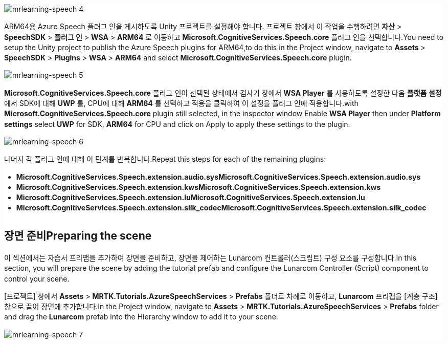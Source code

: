 ![mrlearning-speech 4](images/mrlearning-speech/tutorial1-section4-step1-1.png)

<span data-ttu-id="b349d-149">ARM64용 Azure Speech 플러그 인을 게시하도록 Unity 프로젝트를 설정해야 합니다. 프로젝트 창에서 이 작업을 수행하려면 **자산** > **SpeechSDK** > **플러그 인** > **WSA** > **ARM64** 로 이동하고 **Microsoft.CognitiveServices.Speech.core** 플러그 인을 선택합니다.</span><span class="sxs-lookup"><span data-stu-id="b349d-149">You need to setup the Unity project to publish the Azure Speech plugins for ARM64,to do this in the Project window, navigate to **Assets** > **SpeechSDK** > **Plugins** > **WSA** > **ARM64** and select **Microsoft.CognitiveServices.Speech.core** plugin.</span></span>

![mrlearning-speech 5](images/mrlearning-speech/tutorial1-section4-step1-2.PNG)

<span data-ttu-id="b349d-151">**Microsoft.CognitiveServices.Speech.core** 플러그 인이 선택된 상태에서 검사기 창에서 **WSA Player** 를 사용하도록 설정한 다음 **플랫폼 설정** 에서 SDK에 대해 **UWP** 를, CPU에 대해 **ARM64** 를 선택하고 적용을 클릭하여 이 설정을 플러그 인에 적용합니다.</span><span class="sxs-lookup"><span data-stu-id="b349d-151">with **Microsoft.CognitiveServices.Speech.core** plugin still selected, in the inspector window Enable **WSA Player** then under **Platform settings** select **UWP** for SDK, **ARM64** for CPU and click on Apply to apply these settings to the plugin.</span></span>

![mrlearning-speech 6](images/mrlearning-speech/tutorial1-section4-step1-3.PNG)

<span data-ttu-id="b349d-153">나머지 각 플러그 인에 대해 이 단계를 반복합니다.</span><span class="sxs-lookup"><span data-stu-id="b349d-153">Repeat this steps for each of the remaining plugins:</span></span>

* <span data-ttu-id="b349d-154">**Microsoft.CognitiveServices.Speech.extension.audio.sys**</span><span class="sxs-lookup"><span data-stu-id="b349d-154">**Microsoft.CognitiveServices.Speech.extension.audio.sys**</span></span>
* <span data-ttu-id="b349d-155">**Microsoft.CognitiveServices.Speech.extension.kws**</span><span class="sxs-lookup"><span data-stu-id="b349d-155">**Microsoft.CognitiveServices.Speech.extension.kws**</span></span>
* <span data-ttu-id="b349d-156">**Microsoft.CognitiveServices.Speech.extension.lu**</span><span class="sxs-lookup"><span data-stu-id="b349d-156">**Microsoft.CognitiveServices.Speech.extension.lu**</span></span>
* <span data-ttu-id="b349d-157">**Microsoft.CognitiveServices.Speech.extension.silk_codec**</span><span class="sxs-lookup"><span data-stu-id="b349d-157">**Microsoft.CognitiveServices.Speech.extension.silk_codec**</span></span>

## <a name="preparing-the-scene"></a><span data-ttu-id="b349d-158">장면 준비</span><span class="sxs-lookup"><span data-stu-id="b349d-158">Preparing the scene</span></span>

<span data-ttu-id="b349d-159">이 섹션에서는 자습서 프리팹을 추가하여 장면을 준비하고, 장면을 제어하는 Lunarcom 컨트롤러(스크립트) 구성 요소를 구성합니다.</span><span class="sxs-lookup"><span data-stu-id="b349d-159">In this section, you will prepare the scene by adding the tutorial prefab and configure the Lunarcom Controller (Script) component to control your scene.</span></span>

<span data-ttu-id="b349d-160">[프로젝트] 창에서 **Assets** > **MRTK.Tutorials.AzureSpeechServices** > **Prefabs** 폴더로 차례로 이동하고, **Lunarcom** 프리팹을 [계층 구조] 창으로 끌어 장면에 추가합니다.</span><span class="sxs-lookup"><span data-stu-id="b349d-160">In the Project window, navigate to **Assets** > **MRTK.Tutorials.AzureSpeechServices** > **Prefabs** folder and drag the **Lunarcom** prefab into the Hierarchy window to add it to your scene:</span></span>

![mrlearning-speech 7](images/mrlearning-speech/tutorial1-section5-step1-1.png)
